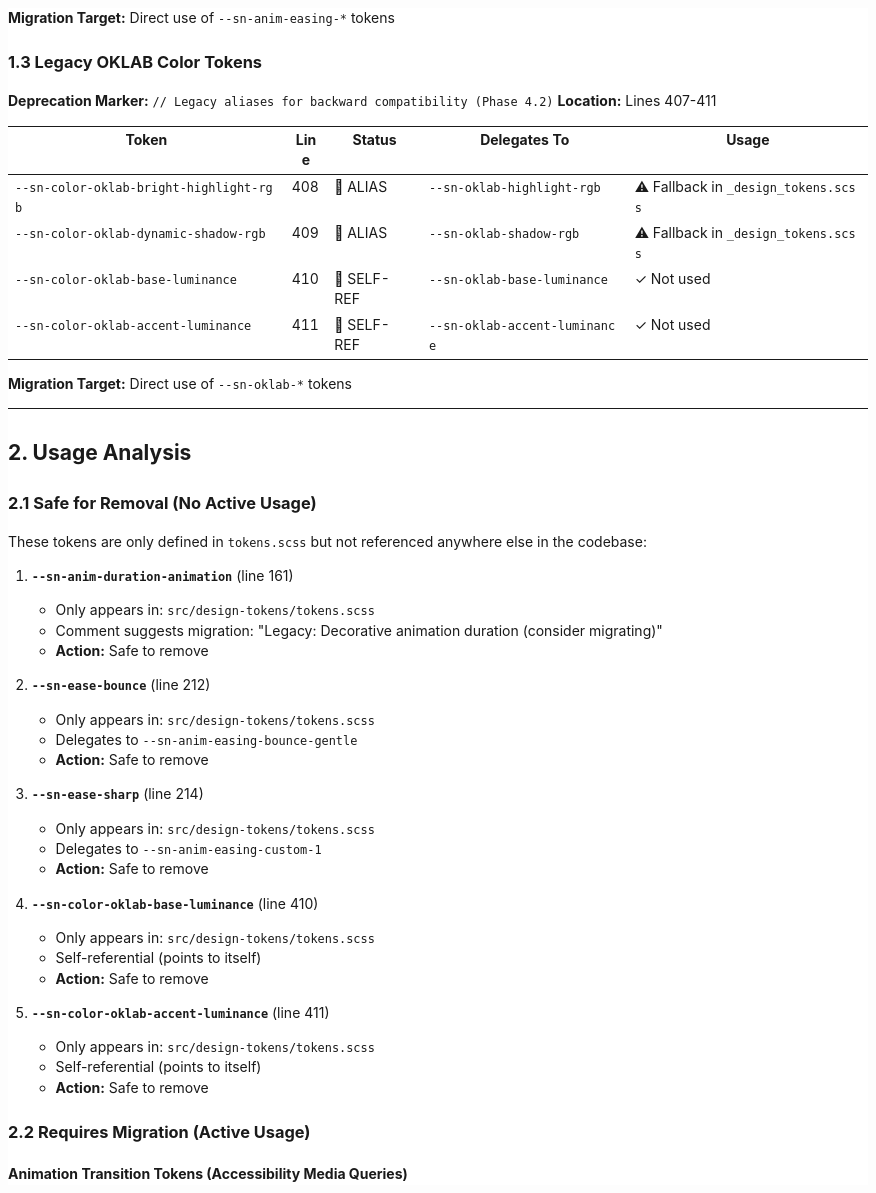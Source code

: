 **Migration Target:** Direct use of `--sn-anim-easing-*` tokens

### 1.3 Legacy OKLAB Color Tokens
**Deprecation Marker:** `// Legacy aliases for backward compatibility (Phase 4.2)`
**Location:** Lines 407-411

| Token | Line | Status | Delegates To | Usage |
|-------|------|--------|--------------|-------|
| `--sn-color-oklab-bright-highlight-rgb` | 408 | 🔄 ALIAS | `--sn-oklab-highlight-rgb` | ⚠️ Fallback in `_design_tokens.scss` |
| `--sn-color-oklab-dynamic-shadow-rgb` | 409 | 🔄 ALIAS | `--sn-oklab-shadow-rgb` | ⚠️ Fallback in `_design_tokens.scss` |
| `--sn-color-oklab-base-luminance` | 410 | 🔄 SELF-REF | `--sn-oklab-base-luminance` | ✓ Not used |
| `--sn-color-oklab-accent-luminance` | 411 | 🔄 SELF-REF | `--sn-oklab-accent-luminance` | ✓ Not used |

**Migration Target:** Direct use of `--sn-oklab-*` tokens

---

## 2. Usage Analysis

### 2.1 Safe for Removal (No Active Usage)

These tokens are only defined in `tokens.scss` but not referenced anywhere else in the codebase:

1. **`--sn-anim-duration-animation`** (line 161)
   - Only appears in: `src/design-tokens/tokens.scss`
   - Comment suggests migration: "Legacy: Decorative animation duration (consider migrating)"
   - **Action:** Safe to remove

2. **`--sn-ease-bounce`** (line 212)
   - Only appears in: `src/design-tokens/tokens.scss`
   - Delegates to `--sn-anim-easing-bounce-gentle`
   - **Action:** Safe to remove

3. **`--sn-ease-sharp`** (line 214)
   - Only appears in: `src/design-tokens/tokens.scss`
   - Delegates to `--sn-anim-easing-custom-1`
   - **Action:** Safe to remove

4. **`--sn-color-oklab-base-luminance`** (line 410)
   - Only appears in: `src/design-tokens/tokens.scss`
   - Self-referential (points to itself)
   - **Action:** Safe to remove

5. **`--sn-color-oklab-accent-luminance`** (line 411)
   - Only appears in: `src/design-tokens/tokens.scss`
   - Self-referential (points to itself)
   - **Action:** Safe to remove

### 2.2 Requires Migration (Active Usage)

#### Animation Transition Tokens (Accessibility Media Queries)
